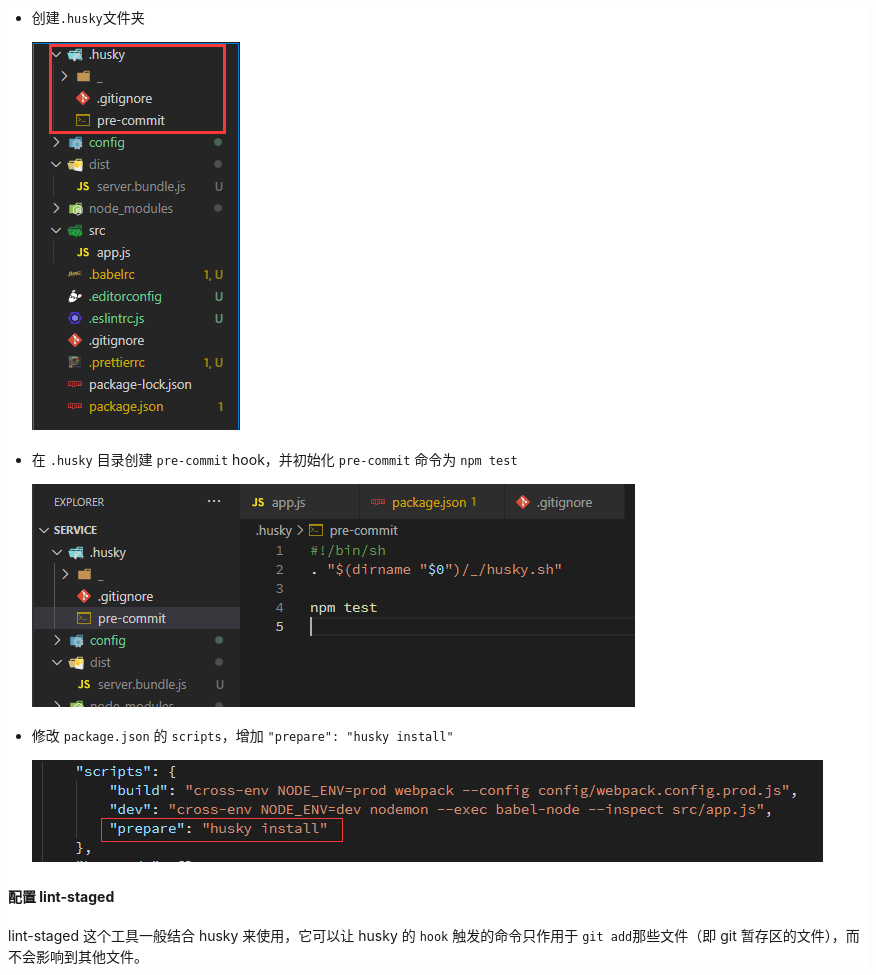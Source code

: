 -   创建`.husky`文件夹

    ![image-20210504120510820](assets/image-20210504120510820.png)

-   在 `.husky` 目录创建 `pre-commit` hook，并初始化 `pre-commit` 命令为 `npm test`

    ![image-20210504120612932](assets/image-20210504120612932.png)

-   修改 `package.json` 的 `scripts`，增加 `"prepare": "husky install"`

    ![image-20210504120708693](assets/image-20210504120708693.png)

#### 配置 lint-staged

lint-staged 这个工具一般结合 husky 来使用，它可以让 husky 的 `hook` 触发的命令只作用于 `git add`那些文件（即 git 暂存区的文件），而不会影响到其他文件。
